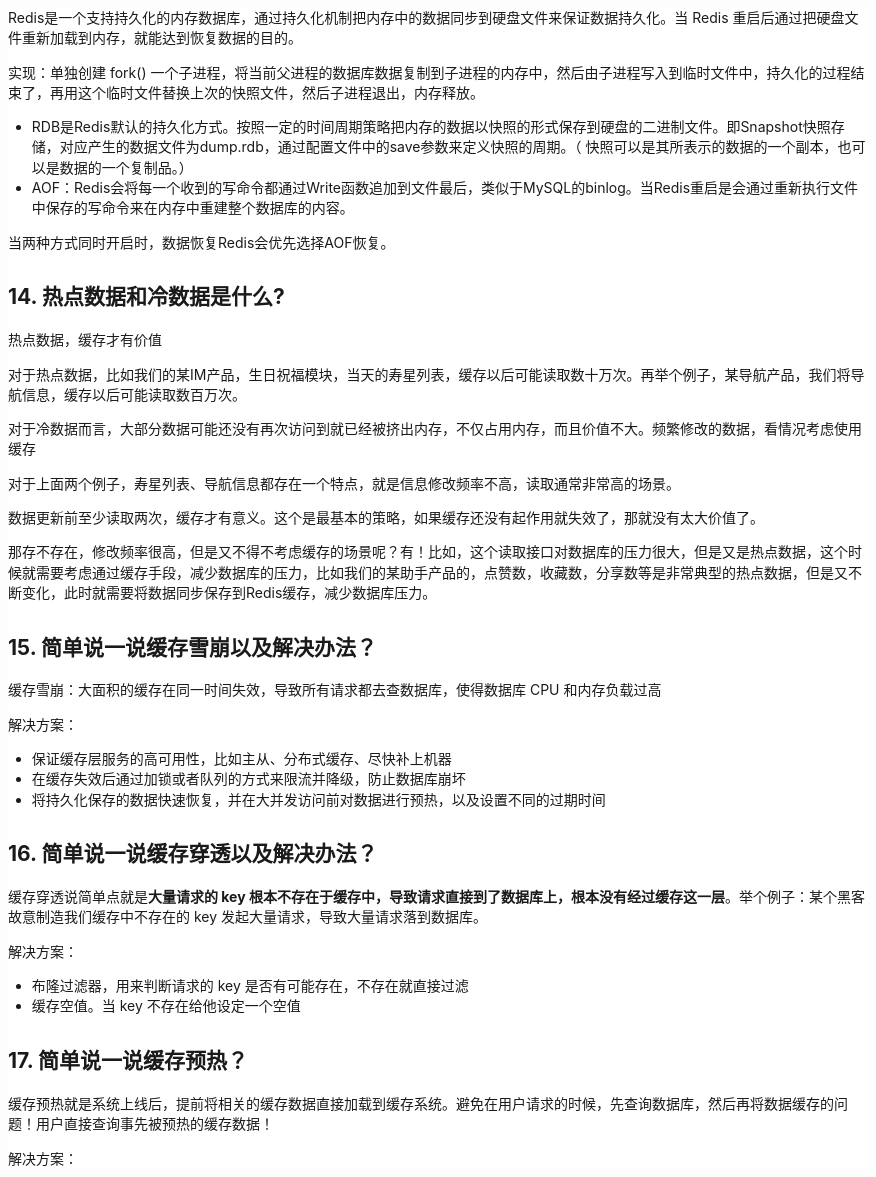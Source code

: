 Redis是一个支持持久化的内存数据库，通过持久化机制把内存中的数据同步到硬盘文件来保证数据持久化。当 Redis 重启后通过把硬盘文件重新加载到内存，就能达到恢复数据的目的。

实现：单独创建 fork() 一个子进程，将当前父进程的数据库数据复制到子进程的内存中，然后由子进程写入到临时文件中，持久化的过程结束了，再用这个临时文件替换上次的快照文件，然后子进程退出，内存释放。

* RDB是Redis默认的持久化方式。按照一定的时间周期策略把内存的数据以快照的形式保存到硬盘的二进制文件。即Snapshot快照存储，对应产生的数据文件为dump.rdb，通过配置文件中的save参数来定义快照的周期。（ 快照可以是其所表示的数据的一个副本，也可以是数据的一个复制品。）
* AOF：Redis会将每一个收到的写命令都通过Write函数追加到文件最后，类似于MySQL的binlog。当Redis重启是会通过重新执行文件中保存的写命令来在内存中重建整个数据库的内容。

当两种方式同时开启时，数据恢复Redis会优先选择AOF恢复。



## 14. 热点数据和冷数据是什么?

热点数据，缓存才有价值

对于热点数据，比如我们的某IM产品，生日祝福模块，当天的寿星列表，缓存以后可能读取数十万次。再举个例子，某导航产品，我们将导航信息，缓存以后可能读取数百万次。

对于冷数据而言，大部分数据可能还没有再次访问到就已经被挤出内存，不仅占用内存，而且价值不大。频繁修改的数据，看情况考虑使用缓存

对于上面两个例子，寿星列表、导航信息都存在一个特点，就是信息修改频率不高，读取通常非常高的场景。

数据更新前至少读取两次，缓存才有意义。这个是最基本的策略，如果缓存还没有起作用就失效了，那就没有太大价值了。

那存不存在，修改频率很高，但是又不得不考虑缓存的场景呢？有！比如，这个读取接口对数据库的压力很大，但是又是热点数据，这个时候就需要考虑通过缓存手段，减少数据库的压力，比如我们的某助手产品的，点赞数，收藏数，分享数等是非常典型的热点数据，但是又不断变化，此时就需要将数据同步保存到Redis缓存，减少数据库压力。



## 15. 简单说一说缓存雪崩以及解决办法？

缓存雪崩：大面积的缓存在同一时间失效，导致所有请求都去查数据库，使得数据库 CPU 和内存负载过高

解决方案：

* 保证缓存层服务的高可用性，比如主从、分布式缓存、尽快补上机器
* 在缓存失效后通过加锁或者队列的方式来限流并降级，防止数据库崩坏
* 将持久化保存的数据快速恢复，并在大并发访问前对数据进行预热，以及设置不同的过期时间



## 16. 简单说一说缓存穿透以及解决办法？

缓存穿透说简单点就是**大量请求的 key 根本不存在于缓存中，导致请求直接到了数据库上，根本没有经过缓存这一层**。举个例子：某个黑客故意制造我们缓存中不存在的 key 发起大量请求，导致大量请求落到数据库。

解决方案：

* 布隆过滤器，用来判断请求的 key 是否有可能存在，不存在就直接过滤
* 缓存空值。当 key 不存在给他设定一个空值



## 17. 简单说一说缓存预热？

缓存预热就是系统上线后，提前将相关的缓存数据直接加载到缓存系统。避免在用户请求的时候，先查询数据库，然后再将数据缓存的问题！用户直接查询事先被预热的缓存数据！

解决方案：
